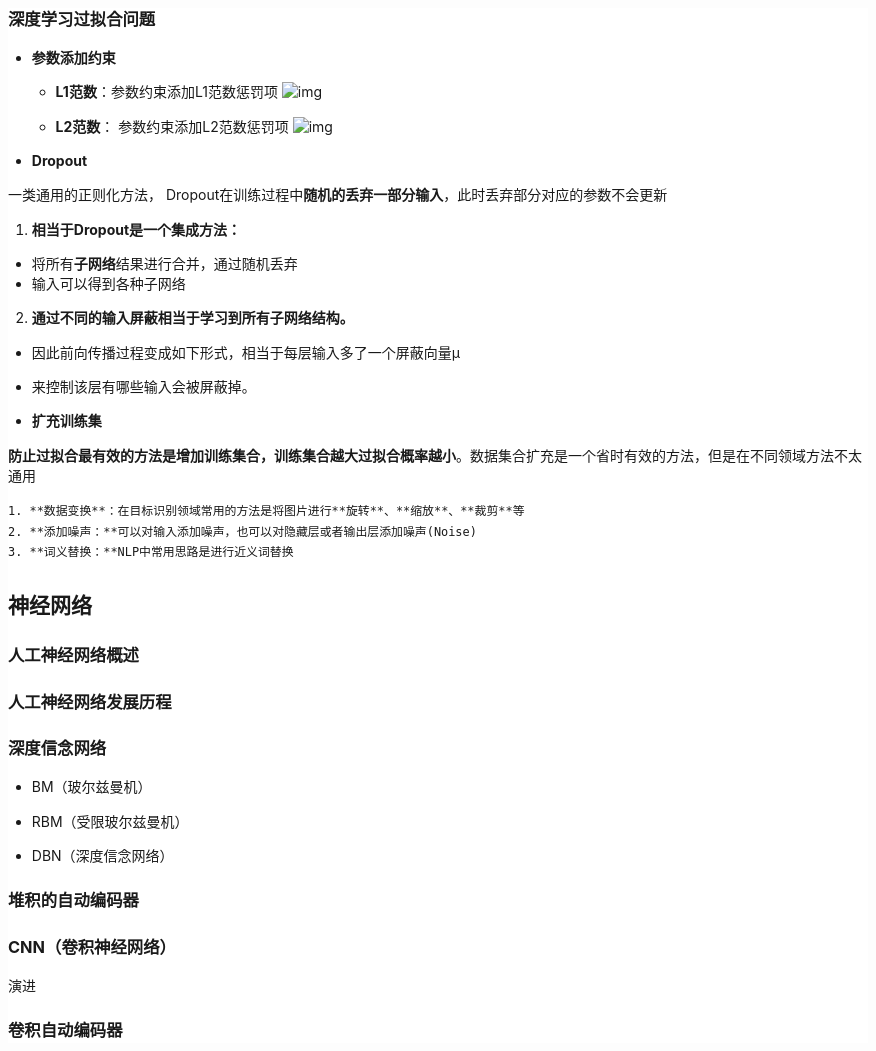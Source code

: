 ### 深度学习过拟合问题

- **参数添加约束**

  -  **L1范数**：参数约束添加L1范数惩罚项  ![img](file:////tmp/wps-yeapht/ksohtml/wps6TuMrz.jpg)

  -  **L2范数**： 参数约束添加L2范数惩罚项 ![img](file:////tmp/wps-yeapht/ksohtml/wpspSSWyb.jpg)

-  **Dropout**

  一类通用的正则化方法， Dropout在训练过程中**随机的丢弃一部分输入**，此时丢弃部分对应的参数不会更新

  1. **相当于Dropout是一个集成方法：**
  - 将所有**子网络**结果进行合并，通过随机丢弃
  - 输入可以得到各种子网络

  2. **通过不同的输入屏蔽相当于学习到所有子网络结构。**
  -  因此前向传播过程变成如下形式，相当于每层输入多了一个屏蔽向量μ
  - 来控制该层有哪些输入会被屏蔽掉。

- **扩充训练集**

​    **防止过拟合最有效的方法是增加训练集合，训练集合越大过拟合概率越小**。数据集合扩充是一个省时有效的方法，但是在不同领域方法不太通用

    1. **数据变换**：在目标识别领域常用的方法是将图片进行**旋转**、**缩放**、**裁剪**等
    2. **添加噪声：**可以对输入添加噪声，也可以对隐藏层或者输出层添加噪声(Noise)
    3. **词义替换：**NLP中常用思路是进行近义词替换

 



## 神经网络

### **人工神经网络概述**

### 人工神经网络发展历程

### 深度信念网络

- BM（玻尔兹曼机）

  

- RBM（受限玻尔兹曼机）

  

- DBN（深度信念网络）


### 堆积的自动编码器

### CNN（卷积神经网络）

  演进

### 卷积自动编码器
